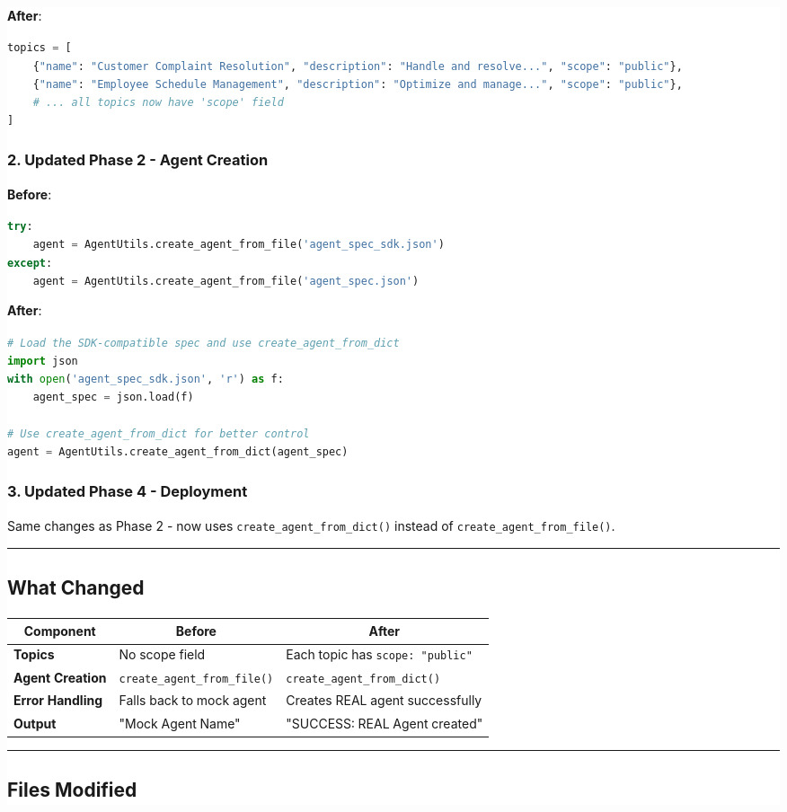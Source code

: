 **After**:
```python
topics = [
    {"name": "Customer Complaint Resolution", "description": "Handle and resolve...", "scope": "public"},
    {"name": "Employee Schedule Management", "description": "Optimize and manage...", "scope": "public"},
    # ... all topics now have 'scope' field
]
```

### 2. Updated Phase 2 - Agent Creation

**Before**:
```python
try:
    agent = AgentUtils.create_agent_from_file('agent_spec_sdk.json')
except:
    agent = AgentUtils.create_agent_from_file('agent_spec.json')
```

**After**:
```python
# Load the SDK-compatible spec and use create_agent_from_dict
import json
with open('agent_spec_sdk.json', 'r') as f:
    agent_spec = json.load(f)

# Use create_agent_from_dict for better control
agent = AgentUtils.create_agent_from_dict(agent_spec)
```

### 3. Updated Phase 4 - Deployment

Same changes as Phase 2 - now uses `create_agent_from_dict()` instead of `create_agent_from_file()`.

---

## What Changed

| Component | Before | After |
|-----------|--------|-------|
| **Topics** | No scope field | Each topic has `scope: "public"` |
| **Agent Creation** | `create_agent_from_file()` | `create_agent_from_dict()` |
| **Error Handling** | Falls back to mock agent | Creates REAL agent successfully |
| **Output** | "Mock Agent Name" | "SUCCESS: REAL Agent created" |

---

## Files Modified
